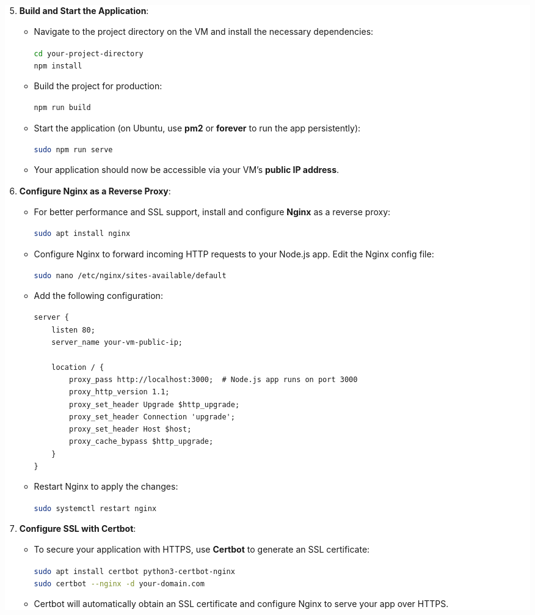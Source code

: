 5. **Build and Start the Application**:
   - Navigate to the project directory on the VM and install the necessary dependencies:
     ```bash
     cd your-project-directory
     npm install
     ```
   - Build the project for production:
     ```bash
     npm run build
     ```
   - Start the application (on Ubuntu, use **pm2** or **forever** to run the app persistently):
     ```bash
     sudo npm run serve
     ```
   - Your application should now be accessible via your VM’s **public IP address**.

6. **Configure Nginx as a Reverse Proxy**:
   - For better performance and SSL support, install and configure **Nginx** as a reverse proxy:
     ```bash
     sudo apt install nginx
     ```
   - Configure Nginx to forward incoming HTTP requests to your Node.js app. Edit the Nginx config file:
     ```bash
     sudo nano /etc/nginx/sites-available/default
     ```
   - Add the following configuration:
     ```nginx
     server {
         listen 80;
         server_name your-vm-public-ip;

         location / {
             proxy_pass http://localhost:3000;  # Node.js app runs on port 3000
             proxy_http_version 1.1;
             proxy_set_header Upgrade $http_upgrade;
             proxy_set_header Connection 'upgrade';
             proxy_set_header Host $host;
             proxy_cache_bypass $http_upgrade;
         }
     }
     ```
   - Restart Nginx to apply the changes:
     ```bash
     sudo systemctl restart nginx
     ```

7. **Configure SSL with Certbot**:
   - To secure your application with HTTPS, use **Certbot** to generate an SSL certificate:
     ```bash
     sudo apt install certbot python3-certbot-nginx
     sudo certbot --nginx -d your-domain.com
     ```
   - Certbot will automatically obtain an SSL certificate and configure Nginx to serve your app over HTTPS.
